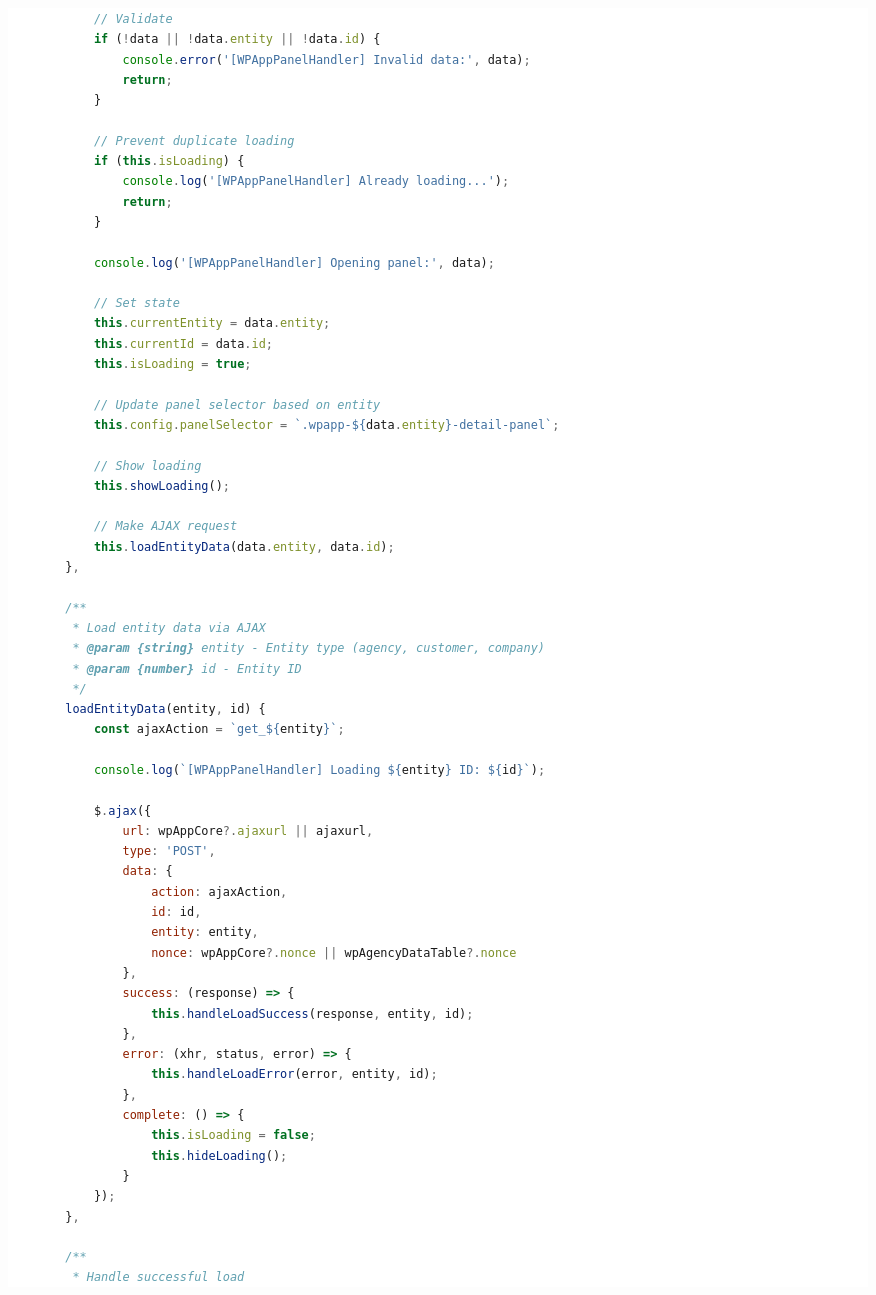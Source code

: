 ```javascript
            // Validate
            if (!data || !data.entity || !data.id) {
                console.error('[WPAppPanelHandler] Invalid data:', data);
                return;
            }

            // Prevent duplicate loading
            if (this.isLoading) {
                console.log('[WPAppPanelHandler] Already loading...');
                return;
            }

            console.log('[WPAppPanelHandler] Opening panel:', data);

            // Set state
            this.currentEntity = data.entity;
            this.currentId = data.id;
            this.isLoading = true;

            // Update panel selector based on entity
            this.config.panelSelector = `.wpapp-${data.entity}-detail-panel`;

            // Show loading
            this.showLoading();

            // Make AJAX request
            this.loadEntityData(data.entity, data.id);
        },

        /**
         * Load entity data via AJAX
         * @param {string} entity - Entity type (agency, customer, company)
         * @param {number} id - Entity ID
         */
        loadEntityData(entity, id) {
            const ajaxAction = `get_${entity}`;

            console.log(`[WPAppPanelHandler] Loading ${entity} ID: ${id}`);

            $.ajax({
                url: wpAppCore?.ajaxurl || ajaxurl,
                type: 'POST',
                data: {
                    action: ajaxAction,
                    id: id,
                    entity: entity,
                    nonce: wpAppCore?.nonce || wpAgencyDataTable?.nonce
                },
                success: (response) => {
                    this.handleLoadSuccess(response, entity, id);
                },
                error: (xhr, status, error) => {
                    this.handleLoadError(error, entity, id);
                },
                complete: () => {
                    this.isLoading = false;
                    this.hideLoading();
                }
            });
        },

        /**
         * Handle successful load
```